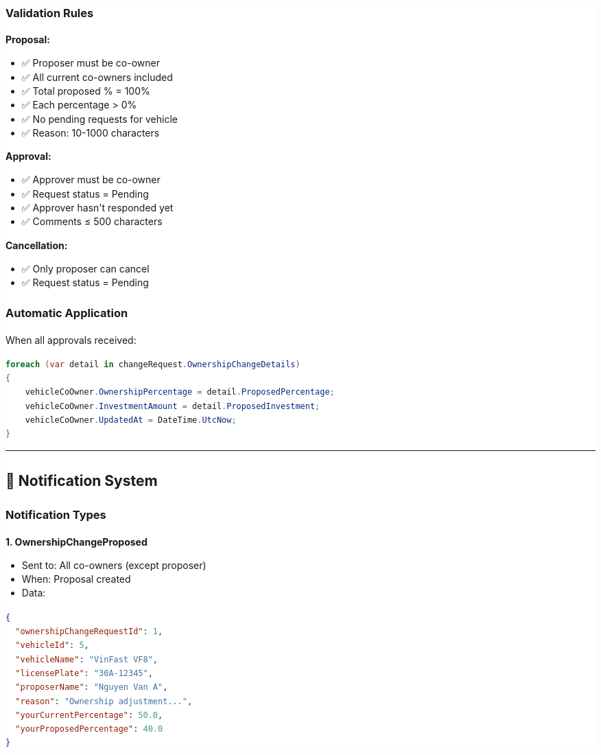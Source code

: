 ### **Validation Rules**

**Proposal:**
- ✅ Proposer must be co-owner
- ✅ All current co-owners included
- ✅ Total proposed % = 100%
- ✅ Each percentage > 0%
- ✅ No pending requests for vehicle
- ✅ Reason: 10-1000 characters

**Approval:**
- ✅ Approver must be co-owner
- ✅ Request status = Pending
- ✅ Approver hasn't responded yet
- ✅ Comments ≤ 500 characters

**Cancellation:**
- ✅ Only proposer can cancel
- ✅ Request status = Pending

### **Automatic Application**
When all approvals received:
```csharp
foreach (var detail in changeRequest.OwnershipChangeDetails)
{
    vehicleCoOwner.OwnershipPercentage = detail.ProposedPercentage;
    vehicleCoOwner.InvestmentAmount = detail.ProposedInvestment;
    vehicleCoOwner.UpdatedAt = DateTime.UtcNow;
}
```

---

## 🔔 Notification System

### **Notification Types**

**1. OwnershipChangeProposed**
- Sent to: All co-owners (except proposer)
- When: Proposal created
- Data:
```json
{
  "ownershipChangeRequestId": 1,
  "vehicleId": 5,
  "vehicleName": "VinFast VF8",
  "licensePlate": "30A-12345",
  "proposerName": "Nguyen Van A",
  "reason": "Ownership adjustment...",
  "yourCurrentPercentage": 50.0,
  "yourProposedPercentage": 40.0
}
```
